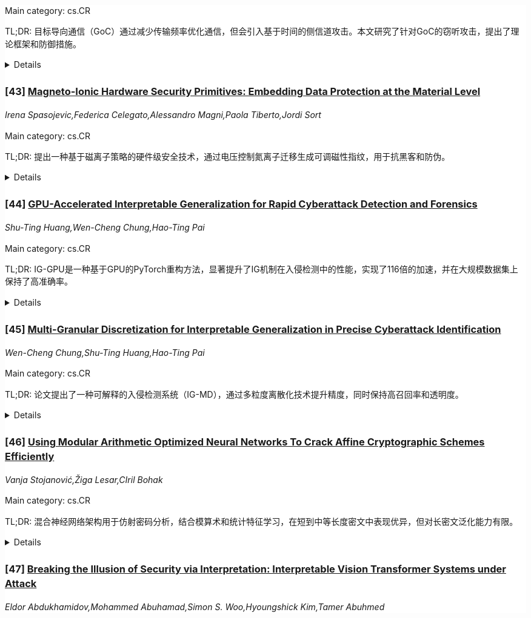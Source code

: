 Main category: cs.CR

TL;DR: 目标导向通信（GoC）通过减少传输频率优化通信，但会引入基于时间的侧信道攻击。本文研究了针对GoC的窃听攻击，提出了理论框架和防御措施。


<details><summary>Details</summary></details>


### [43] [Magneto-Ionic Hardware Security Primitives: Embedding Data Protection at the Material Level](https://arxiv.org/abs/2507.14213)
*Irena Spasojevic,Federica Celegato,Alessandro Magni,Paola Tiberto,Jordi Sort*

Main category: cs.CR

TL;DR: 提出一种基于磁离子策略的硬件级安全技术，通过电压控制氮离子迁移生成可调磁性指纹，用于抗黑客和防伪。


<details><summary>Details</summary></details>


### [44] [GPU-Accelerated Interpretable Generalization for Rapid Cyberattack Detection and Forensics](https://arxiv.org/abs/2507.14222)
*Shu-Ting Huang,Wen-Cheng Chung,Hao-Ting Pai*

Main category: cs.CR

TL;DR: IG-GPU是一种基于GPU的PyTorch重构方法，显著提升了IG机制在入侵检测中的性能，实现了116倍的加速，并在大规模数据集上保持了高准确率。


<details><summary>Details</summary></details>


### [45] [Multi-Granular Discretization for Interpretable Generalization in Precise Cyberattack Identification](https://arxiv.org/abs/2507.14223)
*Wen-Cheng Chung,Shu-Ting Huang,Hao-Ting Pai*

Main category: cs.CR

TL;DR: 论文提出了一种可解释的入侵检测系统（IG-MD），通过多粒度离散化技术提升精度，同时保持高召回率和透明度。


<details><summary>Details</summary></details>


### [46] [Using Modular Arithmetic Optimized Neural Networks To Crack Affine Cryptographic Schemes Efficiently](https://arxiv.org/abs/2507.14229)
*Vanja Stojanović,Žiga Lesar,CIril Bohak*

Main category: cs.CR

TL;DR: 混合神经网络架构用于仿射密码分析，结合模算术和统计特征学习，在短到中等长度密文中表现优异，但对长密文泛化能力有限。


<details><summary>Details</summary></details>


### [47] [Breaking the Illusion of Security via Interpretation: Interpretable Vision Transformer Systems under Attack](https://arxiv.org/abs/2507.14248)
*Eldor Abdukhamidov,Mohammed Abuhamad,Simon S. Woo,Hyoungshick Kim,Tamer Abuhmed*
